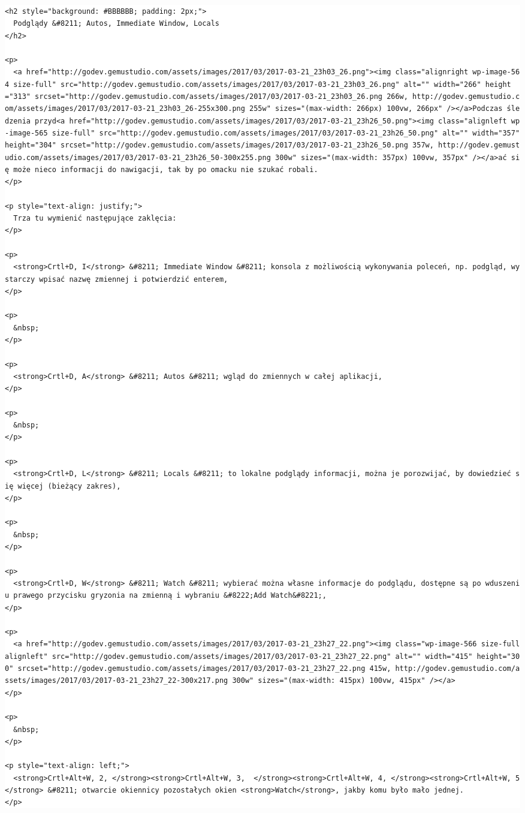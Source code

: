     <h2 style="background: #BBBBBB; padding: 2px;">
      Podglądy &#8211; Autos, Immediate Window, Locals
    </h2>
    
    <p>
      <a href="http://godev.gemustudio.com/assets/images/2017/03/2017-03-21_23h03_26.png"><img class="alignright wp-image-564 size-full" src="http://godev.gemustudio.com/assets/images/2017/03/2017-03-21_23h03_26.png" alt="" width="266" height="313" srcset="http://godev.gemustudio.com/assets/images/2017/03/2017-03-21_23h03_26.png 266w, http://godev.gemustudio.com/assets/images/2017/03/2017-03-21_23h03_26-255x300.png 255w" sizes="(max-width: 266px) 100vw, 266px" /></a>Podczas śledzenia przyd<a href="http://godev.gemustudio.com/assets/images/2017/03/2017-03-21_23h26_50.png"><img class="alignleft wp-image-565 size-full" src="http://godev.gemustudio.com/assets/images/2017/03/2017-03-21_23h26_50.png" alt="" width="357" height="304" srcset="http://godev.gemustudio.com/assets/images/2017/03/2017-03-21_23h26_50.png 357w, http://godev.gemustudio.com/assets/images/2017/03/2017-03-21_23h26_50-300x255.png 300w" sizes="(max-width: 357px) 100vw, 357px" /></a>ać się może nieco informacji do nawigacji, tak by po omacku nie szukać robali.
    </p>
    
    <p style="text-align: justify;">
      Trza tu wymienić następujące zaklęcia:
    </p>
    
    <p>
      <strong>Crtl+D, I</strong> &#8211; Immediate Window &#8211; konsola z możliwością wykonywania poleceń, np. podgląd, wystarczy wpisać nazwę zmiennej i potwierdzić enterem,
    </p>
    
    <p>
      &nbsp;
    </p>
    
    <p>
      <strong>Crtl+D, A</strong> &#8211; Autos &#8211; wgląd do zmiennych w całej aplikacji,
    </p>
    
    <p>
      &nbsp;
    </p>
    
    <p>
      <strong>Crtl+D, L</strong> &#8211; Locals &#8211; to lokalne podglądy informacji, można je porozwijać, by dowiedzieć się więcej (bieżący zakres),
    </p>
    
    <p>
      &nbsp;
    </p>
    
    <p>
      <strong>Crtl+D, W</strong> &#8211; Watch &#8211; wybierać można własne informacje do podglądu, dostępne są po wduszeniu prawego przycisku gryzonia na zmienną i wybraniu &#8222;Add Watch&#8221;,
    </p>
    
    <p>
      <a href="http://godev.gemustudio.com/assets/images/2017/03/2017-03-21_23h27_22.png"><img class="wp-image-566 size-full alignleft" src="http://godev.gemustudio.com/assets/images/2017/03/2017-03-21_23h27_22.png" alt="" width="415" height="300" srcset="http://godev.gemustudio.com/assets/images/2017/03/2017-03-21_23h27_22.png 415w, http://godev.gemustudio.com/assets/images/2017/03/2017-03-21_23h27_22-300x217.png 300w" sizes="(max-width: 415px) 100vw, 415px" /></a>
    </p>
    
    <p>
      &nbsp;
    </p>
    
    <p style="text-align: left;">
      <strong>Crtl+Alt+W, 2, </strong><strong>Crtl+Alt+W, 3,  </strong><strong>Crtl+Alt+W, 4, </strong><strong>Crtl+Alt+W, 5</strong> &#8211; otwarcie okiennicy pozostałych okien <strong>Watch</strong>, jakby komu było mało jednej.
    </p>
    